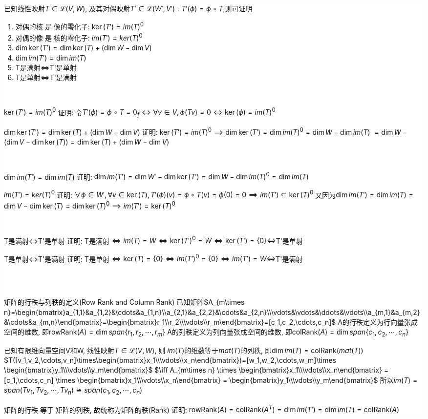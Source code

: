 已知线性映射$T\in\mathcal{L}(V,W)$, 
及其对偶映射$T'\in\mathcal{L}(W',V'):T'(\phi)=\phi\circ T$,则可证明
1. 对偶的核 是 像的零化子: $\ker(T')=im(T)^0$
2. 对偶的像 是 核的零化子: $im(T')=ker(T)^0$
3. $\dim\ker(T')=\dim\ker(T)+(\dim W-\dim V)$
4. $\dim im(T')=\dim im(T)$
5. T是满射$\iff$T'是单射
6. T是单射$\iff$T'是满射

<br>

$\ker(T')=im(T)^0$
证明: 令$T'(\phi)=\phi\circ T=0_f\iff\forall v\in V,\phi(Tv)=0\iff \ker(\phi)=im(T)^0$

$\dim\ker(T')=\dim\ker(T)+(\dim W-\dim V)$
证明: $\ker(T')=im(T)^0\implies\dim\ker(T')=\dim im(T)^0=\dim W-\dim im(T)$
$=\dim W-(\dim V-\dim\ker(T))=\dim\ker(T)+(\dim W-\dim V)$

<br>

$\dim im(T')=\dim im(T)$
证明: $\dim im(T')=\dim W'-\dim\ker(T')=\dim W-\dim im(T)^0=\dim im(T)$

$im(T')=ker(T)^0$
证明: $\forall \phi\in W',\forall v\in\ker(T),T'(\phi)(v)=\phi\circ T(v)=\phi(0)=0\implies im(T')\subseteq\ker(T)^0$
又因为$\dim im(T')=\dim im(T)=\dim V-\dim\ker(T)=\dim\ker(T)^0\implies im(T')=\ker(T)^0$

<br>

T是满射$\iff$T'是单射
证明: T是满射$\iff im(T)=W\iff\ker(T')^0=W\iff \ker(T')=\{0\}\iff$T'是单射

T是单射$\iff$T'是满射
证明: T是单射$\iff\ker(T)=\{0\}\iff im(T')^0=\{0\}\iff im(T')=W\iff$T'是满射

<br><br>

矩阵的行秩与列秩的定义(Row Rank and Column Rank)
已知矩阵$A_{m\times n}=\begin{bmatrix}a_{1,1}&a_{1,2}&\cdots&a_{1,n}\\a_{2,1}&a_{2,2}&\cdots&a_{2,n}\\\vdots&\vdots&\ddots&\vdots\\a_{m,1}&a_{m,2}&\cdots&a_{m,n}\end{bmatrix}=\begin{bmatrix}r_1\\r_2\\\vdots\\r_m\end{bmatrix}=[c_1,c_2,\cdots,c_n]$
A的行秩定义为行向量张成空间的维数, 即$\text{rowRank}(A)=\dim span\{r_1,r_2,\cdots,r_m\}$
A的列秩定义为列向量张成空间的维数, 即$\text{colRank}(A)=\dim span\{c_1,c_2,\cdots,c_n\}$



已知有限维向量空间V和W, 线性映射$T\in\mathcal{L}(V,W)$, 则
$im(T)$的维数等于$mat(T)$的列秩, 即$\dim im(T)=\text{colRank}(mat(T))$
$T([v_1,v_2,\cdots,v_n]\times\begin{bmatrix}x_1\\\vdots\\x_n\end{bmatrix})=[w_1,w_2,\cdots,w_m]\times \begin{bmatrix}y_1\\\vdots\\y_m\end{bmatrix}$
$\iff A_{m\times n} \times \begin{bmatrix}x_1\\\vdots\\x_n\end{bmatrix} = [c_1,\cdots,c_n] \times \begin{bmatrix}x_1\\\vdots\\x_n\end{bmatrix} = \begin{bmatrix}y_1\\\vdots\\y_m\end{bmatrix}$
所以$im(T)=span(Tv_1,Tv_2,\cdots,Tv_n)\cong span(c_1,c_2,\cdots,c_n)$

矩阵的行秩 等于 矩阵的列秩, 故统称为矩阵的秩(Rank)
证明: $\text{rowRank}(A)=\text{colRank}(A^T)=\dim im(T')=\dim im(T)=\text{colRank}(A)$
